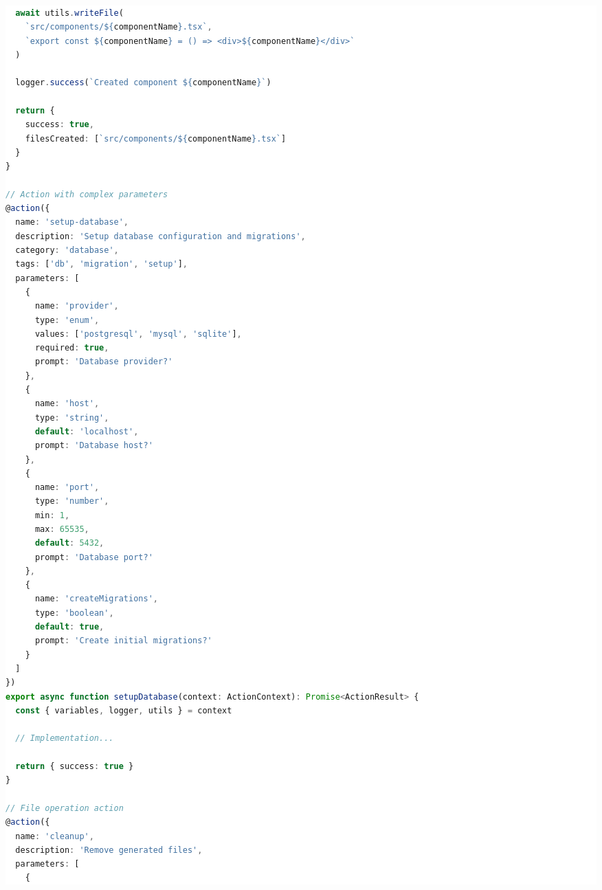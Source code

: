 ```typescript
  await utils.writeFile(
    `src/components/${componentName}.tsx`,
    `export const ${componentName} = () => <div>${componentName}</div>`
  )

  logger.success(`Created component ${componentName}`)

  return {
    success: true,
    filesCreated: [`src/components/${componentName}.tsx`]
  }
}

// Action with complex parameters
@action({
  name: 'setup-database',
  description: 'Setup database configuration and migrations',
  category: 'database',
  tags: ['db', 'migration', 'setup'],
  parameters: [
    {
      name: 'provider',
      type: 'enum',
      values: ['postgresql', 'mysql', 'sqlite'],
      required: true,
      prompt: 'Database provider?'
    },
    {
      name: 'host',
      type: 'string',
      default: 'localhost',
      prompt: 'Database host?'
    },
    {
      name: 'port',
      type: 'number',
      min: 1,
      max: 65535,
      default: 5432,
      prompt: 'Database port?'
    },
    {
      name: 'createMigrations',
      type: 'boolean',
      default: true,
      prompt: 'Create initial migrations?'
    }
  ]
})
export async function setupDatabase(context: ActionContext): Promise<ActionResult> {
  const { variables, logger, utils } = context
  
  // Implementation...
  
  return { success: true }
}

// File operation action
@action({
  name: 'cleanup',
  description: 'Remove generated files',
  parameters: [
    {
```